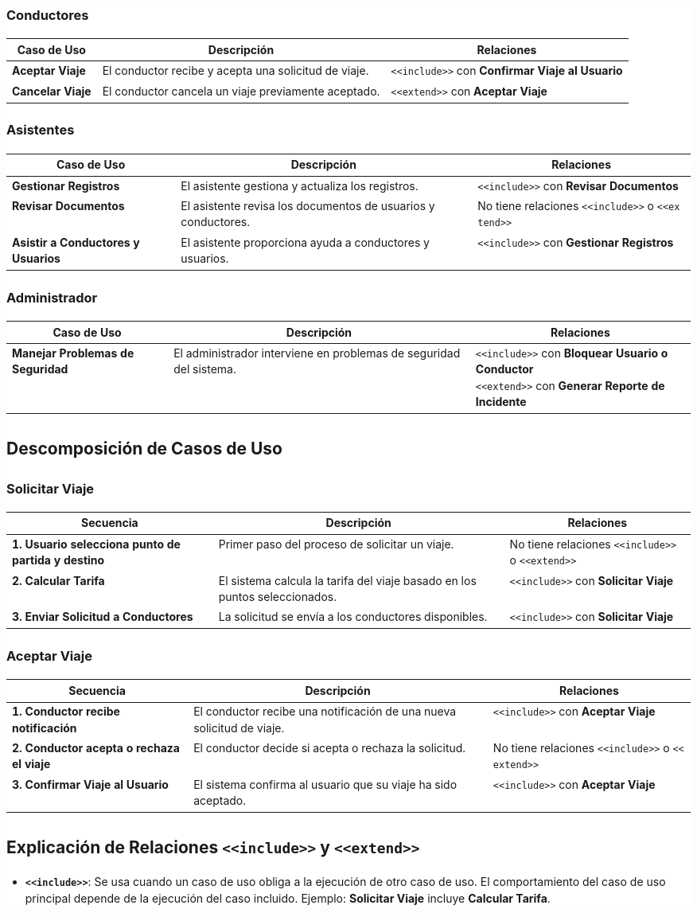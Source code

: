 ### Conductores

| Caso de Uso            | Descripción                                        | Relaciones                                                                                   |
|------------------------|----------------------------------------------------|----------------------------------------------------------------------------------------------|
| **Aceptar Viaje**       | El conductor recibe y acepta una solicitud de viaje. | `<<include>>` con **Confirmar Viaje al Usuario**                                             |
| **Cancelar Viaje**      | El conductor cancela un viaje previamente aceptado. | `<<extend>>` con **Aceptar Viaje**                                                            |

### Asistentes

| Caso de Uso                | Descripción                                                | Relaciones                                                        |
|----------------------------|------------------------------------------------------------|-------------------------------------------------------------------|
| **Gestionar Registros**     | El asistente gestiona y actualiza los registros.           | `<<include>>` con **Revisar Documentos**                          |
| **Revisar Documentos**      | El asistente revisa los documentos de usuarios y conductores. | No tiene relaciones `<<include>>` o `<<extend>>`                  |
| **Asistir a Conductores y Usuarios** | El asistente proporciona ayuda a conductores y usuarios. | `<<include>>` con **Gestionar Registros**                         |

### Administrador

| Caso de Uso                 | Descripción                                                         | Relaciones                                                                                  |
|-----------------------------|---------------------------------------------------------------------|---------------------------------------------------------------------------------------------|
| **Manejar Problemas de Seguridad** | El administrador interviene en problemas de seguridad del sistema. | `<<include>>` con **Bloquear Usuario o Conductor**<br>`<<extend>>` con **Generar Reporte de Incidente** |

## Descomposición de Casos de Uso

### Solicitar Viaje

| Secuencia                     | Descripción                                                                 | Relaciones                                    |
|-------------------------------|-----------------------------------------------------------------------------|-----------------------------------------------|
| **1. Usuario selecciona punto de partida y destino** | Primer paso del proceso de solicitar un viaje.                                     | No tiene relaciones `<<include>>` o `<<extend>>` |
| **2. Calcular Tarifa**         | El sistema calcula la tarifa del viaje basado en los puntos seleccionados.  | `<<include>>` con **Solicitar Viaje**         |
| **3. Enviar Solicitud a Conductores** | La solicitud se envía a los conductores disponibles.                             | `<<include>>` con **Solicitar Viaje**         |

### Aceptar Viaje

| Secuencia                     | Descripción                                                    | Relaciones                                    |
|-------------------------------|----------------------------------------------------------------|-----------------------------------------------|
| **1. Conductor recibe notificación** | El conductor recibe una notificación de una nueva solicitud de viaje.         | `<<include>>` con **Aceptar Viaje**           |
| **2. Conductor acepta o rechaza el viaje** | El conductor decide si acepta o rechaza la solicitud.                        | No tiene relaciones `<<include>>` o `<<extend>>` |
| **3. Confirmar Viaje al Usuario** | El sistema confirma al usuario que su viaje ha sido aceptado.                     | `<<include>>` con **Aceptar Viaje**           |

## Explicación de Relaciones `<<include>>` y `<<extend>>`

- **`<<include>>`**: Se usa cuando un caso de uso obliga a la ejecución de otro caso de uso. El comportamiento del caso de uso principal depende de la ejecución del caso incluido. Ejemplo: **Solicitar Viaje** incluye **Calcular Tarifa**.
